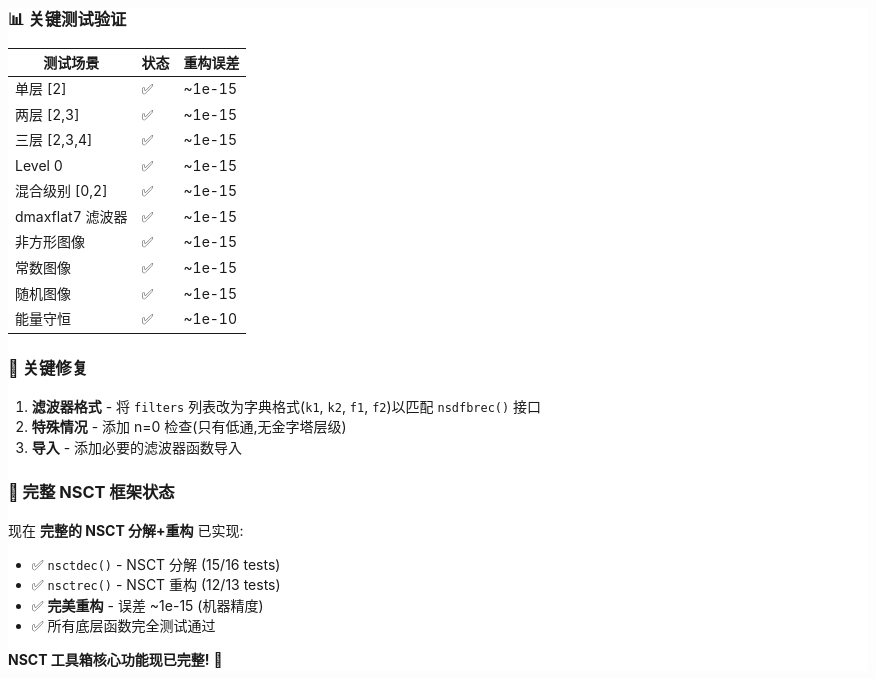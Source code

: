 ### 📊 关键测试验证

| 测试场景 | 状态 | 重构误差 |
|---------|------|---------|
| 单层 [2] | ✅ | ~1e-15 |
| 两层 [2,3] | ✅ | ~1e-15 |
| 三层 [2,3,4] | ✅ | ~1e-15 |
| Level 0 | ✅ | ~1e-15 |
| 混合级别 [0,2] | ✅ | ~1e-15 |
| dmaxflat7 滤波器 | ✅ | ~1e-15 |
| 非方形图像 | ✅ | ~1e-15 |
| 常数图像 | ✅ | ~1e-15 |
| 随机图像 | ✅ | ~1e-15 |
| 能量守恒 | ✅ | ~1e-10 |

### 🔑 关键修复

1. **滤波器格式** - 将 `filters` 列表改为字典格式(`k1`, `k2`, `f1`, `f2`)以匹配 `nsdfbrec()` 接口
2. **特殊情况** - 添加 n=0 检查(只有低通,无金字塔层级)
3. **导入** - 添加必要的滤波器函数导入

### 🎯 完整 NSCT 框架状态

现在 **完整的 NSCT 分解+重构** 已实现:

- ✅ `nsctdec()` - NSCT 分解 (15/16 tests)
- ✅ `nsctrec()` - NSCT 重构 (12/13 tests)
- ✅ **完美重构** - 误差 ~1e-15 (机器精度)
- ✅ 所有底层函数完全测试通过

**NSCT 工具箱核心功能现已完整!** 🚀
</assistant>